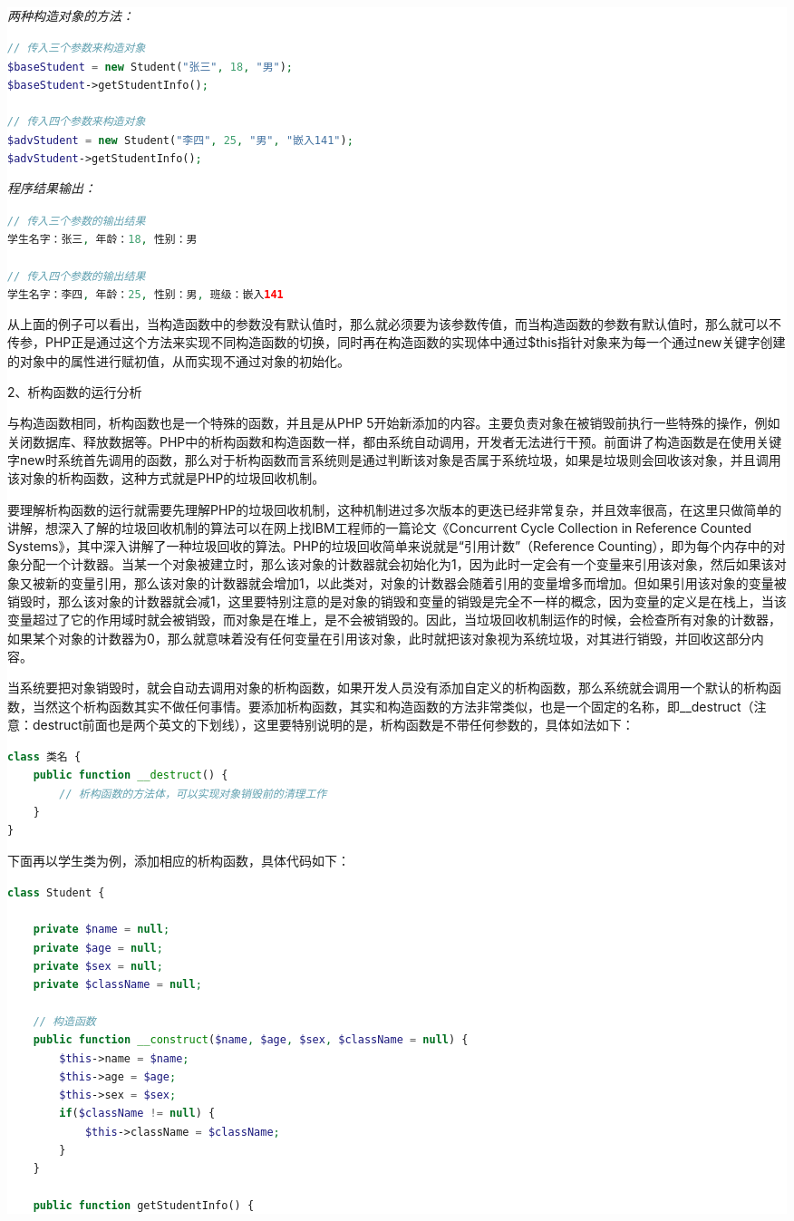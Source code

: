 *两种构造对象的方法：*

```php
// 传入三个参数来构造对象
$baseStudent = new Student("张三", 18, "男");
$baseStudent->getStudentInfo();

// 传入四个参数来构造对象
$advStudent = new Student("李四", 25, "男", "嵌入141");
$advStudent->getStudentInfo();
```

*程序结果输出：*

```php
// 传入三个参数的输出结果
学生名字：张三, 年龄：18, 性别：男

// 传入四个参数的输出结果
学生名字：李四, 年龄：25, 性别：男, 班级：嵌入141
```

从上面的例子可以看出，当构造函数中的参数没有默认值时，那么就必须要为该参数传值，而当构造函数的参数有默认值时，那么就可以不传参，PHP正是通过这个方法来实现不同构造函数的切换，同时再在构造函数的实现体中通过$this指针对象来为每一个通过new关键字创建的对象中的属性进行赋初值，从而实现不通过对象的初始化。

2、析构函数的运行分析

与构造函数相同，析构函数也是一个特殊的函数，并且是从PHP 5开始新添加的内容。主要负责对象在被销毁前执行一些特殊的操作，例如关闭数据库、释放数据等。PHP中的析构函数和构造函数一样，都由系统自动调用，开发者无法进行干预。前面讲了构造函数是在使用关键字new时系统首先调用的函数，那么对于析构函数而言系统则是通过判断该对象是否属于系统垃圾，如果是垃圾则会回收该对象，并且调用该对象的析构函数，这种方式就是PHP的垃圾回收机制。

要理解析构函数的运行就需要先理解PHP的垃圾回收机制，这种机制进过多次版本的更迭已经非常复杂，并且效率很高，在这里只做简单的讲解，想深入了解的垃圾回收机制的算法可以在网上找IBM工程师的一篇论文《Concurrent Cycle Collection in Reference Counted Systems》，其中深入讲解了一种垃圾回收的算法。PHP的垃圾回收简单来说就是“引用计数”（Reference Counting），即为每个内存中的对象分配一个计数器。当某一个对象被建立时，那么该对象的计数器就会初始化为1，因为此时一定会有一个变量来引用该对象，然后如果该对象又被新的变量引用，那么该对象的计数器就会增加1，以此类对，对象的计数器会随着引用的变量增多而增加。但如果引用该对象的变量被销毁时，那么该对象的计数器就会减1，这里要特别注意的是对象的销毁和变量的销毁是完全不一样的概念，因为变量的定义是在栈上，当该变量超过了它的作用域时就会被销毁，而对象是在堆上，是不会被销毁的。因此，当垃圾回收机制运作的时候，会检查所有对象的计数器，如果某个对象的计数器为0，那么就意味着没有任何变量在引用该对象，此时就把该对象视为系统垃圾，对其进行销毁，并回收这部分内容。

当系统要把对象销毁时，就会自动去调用对象的析构函数，如果开发人员没有添加自定义的析构函数，那么系统就会调用一个默认的析构函数，当然这个析构函数其实不做任何事情。要添加析构函数，其实和构造函数的方法非常类似，也是一个固定的名称，即__destruct（注意：destruct前面也是两个英文的下划线），这里要特别说明的是，析构函数是不带任何参数的，具体如法如下：

```php
class 类名 {
    public function __destruct() {
        // 析构函数的方法体，可以实现对象销毁前的清理工作
    }
}
```

下面再以学生类为例，添加相应的析构函数，具体代码如下：

```php
class Student {

    private $name = null;
    private $age = null;
    private $sex = null;
    private $className = null;

    // 构造函数
    public function __construct($name, $age, $sex, $className = null) {
        $this->name = $name;
        $this->age = $age;
        $this->sex = $sex;
        if($className != null) {
            $this->className = $className;
        }
    }

    public function getStudentInfo() {
```